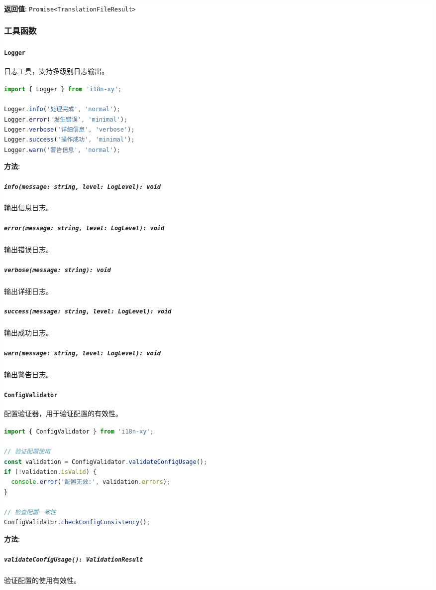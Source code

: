 **返回值**: `Promise<TranslationFileResult>`

### 工具函数

#### `Logger`

日志工具，支持多级别日志输出。

```typescript
import { Logger } from 'i18n-xy';

Logger.info('处理完成', 'normal');
Logger.error('发生错误', 'minimal');
Logger.verbose('详细信息', 'verbose');
Logger.success('操作成功', 'minimal');
Logger.warn('警告信息', 'normal');
```

**方法**:

##### `info(message: string, level: LogLevel): void`
输出信息日志。

##### `error(message: string, level: LogLevel): void`
输出错误日志。

##### `verbose(message: string): void`
输出详细日志。

##### `success(message: string, level: LogLevel): void`
输出成功日志。

##### `warn(message: string, level: LogLevel): void`
输出警告日志。

#### `ConfigValidator`

配置验证器，用于验证配置的有效性。

```typescript
import { ConfigValidator } from 'i18n-xy';

// 验证配置使用
const validation = ConfigValidator.validateConfigUsage();
if (!validation.isValid) {
  console.error('配置无效:', validation.errors);
}

// 检查配置一致性
ConfigValidator.checkConfigConsistency();
```

**方法**:

##### `validateConfigUsage(): ValidationResult`
验证配置的使用有效性。
